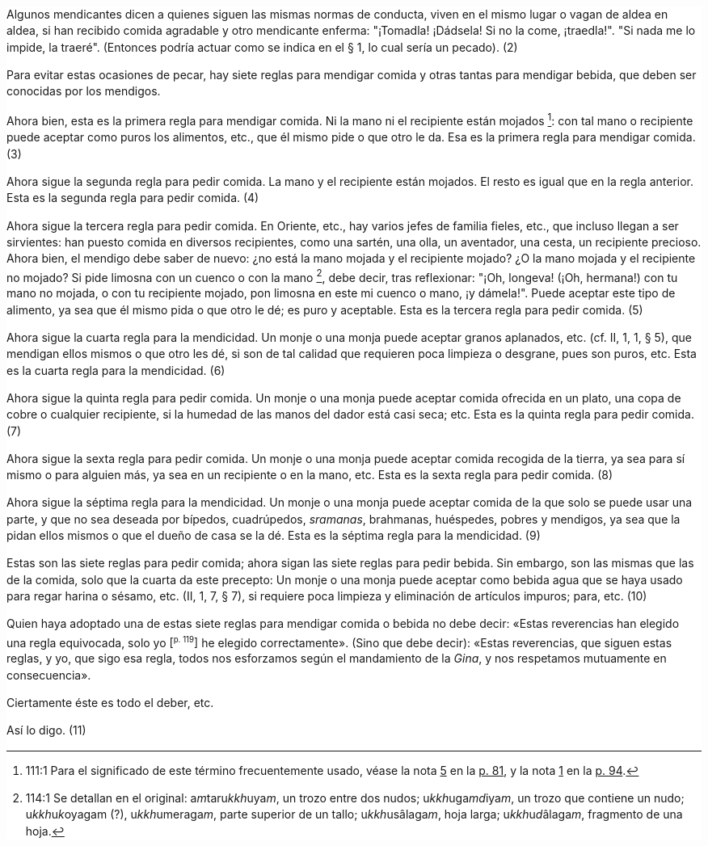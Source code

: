 Algunos mendicantes dicen a quienes siguen las mismas normas de conducta, viven en el mismo lugar o vagan de aldea en aldea, si han recibido comida agradable y otro mendicante enferma: "¡Tomadla! ¡Dádsela! Si no la come, ¡traedla!". "Si nada me lo impide, la traeré". (Entonces podría actuar como se indica en el § 1, lo cual sería un pecado). (2)

Para evitar estas ocasiones de pecar, hay siete reglas para mendigar comida y otras tantas para mendigar bebida, que deben ser conocidas por los mendigos.

Ahora bien, esta es la primera regla para mendigar comida. Ni la mano ni el recipiente están mojados [^374]: con tal mano o recipiente puede aceptar como puros los alimentos, etc., que él mismo pide o que otro le da. Esa es la primera regla para mendigar comida. (3)

Ahora sigue la segunda regla para pedir comida. La mano y el recipiente están mojados. El resto es igual que en la regla anterior. Esta es la segunda regla para pedir comida. (4)

Ahora sigue la tercera regla para pedir comida. En Oriente, etc., hay varios jefes de familia fieles, etc., que incluso llegan a ser sirvientes: han puesto comida en diversos recipientes, como una sartén, una olla, un aventador, una cesta, un recipiente precioso. Ahora bien, el mendigo debe saber de nuevo: ¿no está la mano mojada y el recipiente mojado? ¿O la mano mojada y el recipiente no mojado? Si pide limosna con un cuenco o con la mano [^375], debe decir, tras reflexionar: "¡Oh, longeva! (¡Oh, hermana!) con tu mano no mojada, o con tu recipiente mojado, pon limosna en este mi cuenco o mano, ¡y dámela!". Puede aceptar este tipo de alimento, ya sea que él mismo pida o que otro le dé; es puro y aceptable. Esta es la tercera regla para pedir comida. (5)

Ahora sigue la cuarta regla para la mendicidad. Un monje o una monja puede aceptar granos aplanados, etc. (cf. II, 1, 1, § 5), que mendigan ellos mismos o que otro les dé, si son de tal calidad que requieren poca limpieza o desgrane, pues son puros, etc. Esta es la cuarta regla para la mendicidad. (6)

Ahora sigue la quinta regla para pedir comida. Un monje o una monja puede aceptar comida ofrecida en un plato, una copa de cobre o cualquier recipiente, si la humedad de las manos del dador está casi seca; etc. Esta es la quinta regla para pedir comida. (7)

Ahora sigue la sexta regla para pedir comida. Un monje o una monja puede aceptar comida recogida de la tierra, ya sea para sí mismo o para alguien más, ya sea en un recipiente o en la mano, etc. Esta es la sexta regla para pedir comida. (8)

Ahora sigue la séptima regla para la mendicidad. Un monje o una monja puede aceptar comida de la que solo se puede usar una parte, y que no sea deseada por bípedos, cuadrúpedos, <i>sramanas</i>, brahmanas, huéspedes, pobres y mendigos, ya sea que la pidan ellos mismos o que el dueño de casa se la dé. Esta es la séptima regla para la mendicidad. (9)

Estas son las siete reglas para pedir comida; ahora sigan las siete reglas para pedir bebida. Sin embargo, son las mismas que las de la comida, solo que la cuarta da este precepto: Un monje o una monja puede aceptar como bebida agua que se haya usado para regar harina o sésamo, etc. (II, 1, 7, § 7), si requiere poca limpieza y eliminación de artículos impuros; para, etc. (10)

Quien haya adoptado una de estas siete reglas para mendigar comida o bebida no debe decir: «Estas reverencias han elegido una regla equivocada, solo yo <span id="p119">[<sup><small>p. 119</small></sup>]</span> he elegido correctamente». (Sino que debe decir): «Estas reverencias, que siguen estas reglas, y yo, que sigo esa regla, todos nos esforzamos según el mandamiento de la <i>Gina</i>, y nos respetamos mutuamente en consecuencia».

Ciertamente éste es todo el deber, etc.

Así lo digo. (11)


[^322]: 88:1 Kûd.
[^323]: 88:2 Pi<i>n</i><i>d</i>aisha<i>n</i>â.
[^324]: 88:3 Este es el comienzo típico de la mayoría de los preceptos o sûtras en este <i>k</i>û<i>i>d</i>â: se bhikkhû vâ bhikkhu<i>n</i>î vâ gâhâvaikula<i>m</i> pi<i>m</i><i>d</i>avâyapa<i>d</i>iyâe a<i>n</i>upavi<i>t</i><i>th</i>e samâ<i>n</i>e se <i>g</i><i>g</i>a<i>m</i> pu<i>n</i>a <i>g</i>â<i>n</i>e<i>g</i><i>g</i>â. En la secuela he acortado este preámbulo bastante largo.
[^325]: 88:4 Por el otro se entiende el cabeza de familia o el dador (dât<i>ri</i>).
[^326]: 88:5 Esta es la conclusión típica de todas las prohibiciones: aphâsuya<i>m</i> a<i>n</i>esa<i>n</i>i<i>g</i><i>g</i>a<i>m</i> ti mannamâ<i>n</i>e lâbhe sa<i>m</i>te no pa<i>d</i>iggâhe<i>g</i><i>g</i>â. En la traducción se usa el plural en todo momento para evitar la necesidad de repetir siempre «él o ella».
[^327]: 88:6 Como por ejemplo la falta total de otra oportunidad para obtener alimento adecuado durante la hambruna y la enfermedad.
[^328]: 89:1 Machacados o cocidos o asados, etc., porque después de una sola operación aún podrían quedar espermatozoides de vida.
[^329]: 90:1 Éstos son el vi<i>k</i>ârabhûmi y el vihârabhûmi.
[^330]: 90:2 Purisa<i>m</i>taraka<i>d</i>a. He traducido esta palabra según la interpretación de los comentaristas; pero en un pasaje similar, 8, 3, §§ 2 y 3, entienden que significa apropiado por otra persona.
[^331]: 93:1 Puvvâm eva âloe<i>g</i><i>g</i>â, primero debe mirarlo (y luego decir).
[^332]: 93:2 Sa<i>m</i>kha<i>d</i>i, en algún lugar explicó odanapâka, cocción del arroz; en el comentario se da la siguiente etimología: sa<i>m</i>kha<i>n</i><i>d</i>yante virâdhyante prâ<i>n</i>ino yatra sâ sa<i>m</i>kha<i>d</i>i. Pero el comentarista guzerati lo explica: <i>g</i>ihâ<i>m</i> gha<i>n</i>â <i>g</i>a<i>n</i> nimitti âhâra kelvivâ bha<i>n</i>â.
[^333]: 94:1 Esto representa âhâkammiya y uddesiya, comida pura e impura preparada para un mendicante.
[^334]: 94:2 Asa<i>m</i><i>g</i>ae, el incontrolado; denota un laico o un cabeza de familia.
[^337]: 94:3 Se<i>g</i><i>g</i>â = <i>s</i>ayyâ, cama; pero el escoliasta lo explica por vasati, morada, alojamiento.
[^338]: 95:1 Esiya<i>m</i> vesiya<i>m</i>. Esta última palabra se explica con ra<i>g</i>ohara<i>n</i>âdiveshâl labdham, lo que uno obtiene por su vestimenta, la escoba, etc.
[^339]: 95:2 Mâi<i>t</i><i>th</i>â<i>n</i>a<i>m</i> sa<i>m</i>phâse, no eva<i>m</i> kare<i>g</i><i>g</i>â, es decir, mât<i>ri</i>sthâna<i>m</i> samspri<i>s</i>et, na eva<i>m</i> kuryât: mât<i>ri</i>sthâna se explica en alguna parte como karmopadânasthâna.
[^340]: 96:1 Véase I, 7, 4, nota 1.
[^341]: 96:2 Estos Sutras son perfectamente análogos con los §§ 7, 8 de la primera lección.
[^342]: 98:1 Este precepto se aplica, según el comentarista, sólo a los monjes enfermos, o a aquellos que no pueden obtener nada en otra parte.
[^343]: 98:2 Los monjes recién llegados deben hacer lo que se les ordena.
[^344]: 98:3 Sam<i>m</i>kuli.
[^345]: 98:4 El Señor.
[^346]: 98:5 Sikharin.
[^347]: 99:1 En honor a los dioses.
[^348]: 100:1 Esto significa uvvale<i>g</i><i>g</i>a vâ uvva<i>t</i><i>t</i>e<i>g</i><i>g</i>â vâ (udvaled vâ udvarted vâ), para cuyas palabras, que denotan algunas variedades más bien confusas de frotamiento, no conozco palabras en inglés adecuadas.
[^349]: 100:2 Las palabras entre paréntesis son la traducción de varia lectio.
[^350]: 101:1 Esto también podría traducirse: en una puerta opuesta.
[^351]: 101:2 El siguiente pasaje no se explica en los comentarios y falta en el manuscrito más antiguo, aunque se incluye al margen. Por lo tanto, se puede concluir que todo el pasaje, cuya mayor parte es típica, es una adición posterior.
[^352]: 101:3 Âloe<i>g</i><i>g</i>â. El escoliasta lo explica aquí con dar<i>s</i>ayet, debería mostrar la comida, etc. El profesor Oldenberg ha identificado esta palabra con el pali âro<i>k</i>eti.
[^353]: 102:1 El escoliasta dice que la forma de conseguir comida, etc., como se describe en este párrafo, sólo se debe recurrir a ella en circunstancias apremiantes.
[^354]: 103:1 Sîodagaviga<i>d</i>a, usi<i>n</i>odagaviga<i>d</i>a. Viga<i>d</i>a, sánscrito vika<i>t</i>a, se explica como apkâya. Por lo tanto, se considera que el agua fría o caliente contiene vida.
[^355]: 104:1 El sujeto asa<i>m</i><i>g</i>ae, el incontrolado, es decir, el laico, está en singular, pero el verbo en plural. La misma irregularidad ocurre en el siguiente párrafo. El comentarista la explica simplemente diciendo: ekava<i>k</i>anâdhikâre pi <i>kh</i>ândasatvât tadvyatyayena bahuva<i>k</i>ana<i>m</i> drash<i>t</i>avyam, pûrvatra vâ <i>g</i>âtâv ekava<i>k</i>anam.
[^356]: 105:1 Mâla. La palabra no se explica en el <i>T</i>îkâ ni en el Dîpikâ; la traducción guzerati indica que es lokapratîta, comúnmente entendida. Probablemente sea la palabra marâthî mâ<i>l</i> o mâ<i>l</i>â; la primera palabra denota un desván con suelo de bambú; la segunda, la habitación formada al recubrir con palos delgados las vigas transversales de una casa, un desván, una construcción o soporte en un maizal, un andamio (de un edificio). Molesworth, Diccionario Marâthî e Inglés, sv
[^357]: 106:1 El original tiene bho mâloha<i>d</i>a<i>m</i> ti na<i>k</i><i>k</i>â. Bho mâloha<i>d</i>a se explica adhomâlâh<i>ri</i>tam. Mâloha<i>d</i>a, que traduzco como «traído de arriba», es el término técnico para las cosas afectadas por el dosha en cuestión.
[^358]: 107:1 Va<i>n</i>assaikâyapati<i>t</i><i>th</i>iya y tasakâyapati<i>t</i><i>th</i>iya.
[^359]: 107:2 Âyâma, â<i>k</i>âmlam ava<i>s</i>yânam.
[^360]: 108:1 <i>Kh</i>avva, sánscrito <i>kh</i>abdaka (sic). En hindi se dice <i>kh</i>av<i>d</i>â, cesta.
[^361]: 109:1 Es decir, cuando no hayan sufrido ninguna operación que les quite la vida.
[^362]: 109:2 Nombre de un arbusto.
[^363]: 109:3 Explicado por <i>s</i>atagru.
[^364]: 109:4 Boswellia Thurifera.
[^365]: 109:5 Explicado por pipparî.
[^366]: 109:6 Cedrela Toana.
[^367]: 109:7 El manzano silvestre, Feronia Elephantum.
[^368]: 109:8 .Âma<i>d</i>âga, explicado en el comentario âmapa<i>n</i><i>n</i>am, inmaduro o medio maduro, ara<i>n</i>ikatandulîyakâdi.
[^369]: 110:1 De estas plantas, sólo Ka<i>s</i>eru, una especie de hierba, y Sa<i>m</i>ghâ<i>t</i>ika Trapa Bispinosa están especializadas en nuestros diccionarios.
[^370]: 110:2 Un cierto árbol.
[^371]: 110:3 Diospyros Glutinosa.
[^372]: 110:4 Aegle Marmelos.
[^373]: 110:5 Pistia Stratiotes.
[^374]: 111:1 Para el significado de este término frecuentemente usado, véase la nota [5](Akaranga_1_8#fn307) en la [p. 81](Akaranga_1_8#p81), y la nota [1](Akaranga_2_1#fn329) en la [p. 94](Akaranga_2_1#p94).
[^375]: 114:1 Se detallan en el original: a<i>m</i>taru<i>k</i><i>kh</i>uya<i>m</i>, un trozo entre dos nudos; u<i>k</i><i>kh</i>uga<i>m</i><i>d</i>iya<i>m</i>, un trozo que contiene un nudo; u<i>k</i><i>kh</i>u<i>k</i>oyagam (?), u<i>k</i><i>kh</i>umeraga<i>m</i>, parte superior de un tallo; u<i>k</i><i>kh</i>usâlaga<i>m</i>, hoja larga; u<i>k</i><i>kh</i>u<i>d</i>âlaga<i>m</i>, fragmento de una hoja.
[^376]: 115:1 Parahattha<i>m</i>si vâ parapâya<i>m</i>si vâ. Esta es una frase típica, y parece un poco fuera de lugar aquí.
[^377]: 115:2 Âloe<i>g</i><i>g</i>â, debería mostrar, tal vez sería mejor.
[^378]: 116:1 Así interpreta el comentarista la oración. Hay cierta confusión en el texto, que no se puede corregir fácilmente.
[^379]: 116:2 Loe, sánscrito rūksha?
[^380]: 117:1 Sa<i>m</i>sa<i>t</i><i>th</i>a; quizás sería más correcto traducir esta palabra, manchada con la comida en cuestión.
[^381]: 117:2 Éstos son el pa<i>d</i>iggahadhârî y el pâ<i>n</i>ipa<i>d</i>iggahiya, lit., aquel que usa su mano en lugar de un cuenco de limosna.